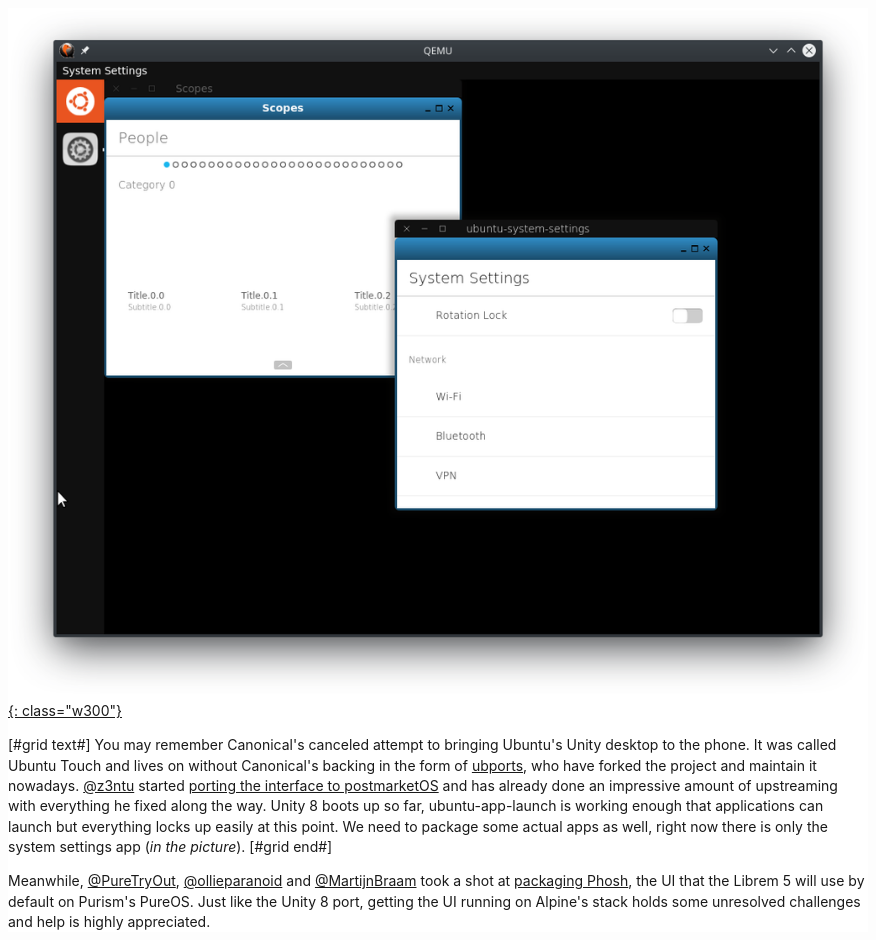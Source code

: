 [![](/static/img/2019-01/unity8.png){: class="w300"}](/static/img/2019-01/unity8.png)

[#grid text#]
You may remember Canonical's canceled attempt to bringing Ubuntu's Unity desktop to the phone. It was called Ubuntu Touch and lives on without Canonical's backing in the form of [ubports](https://ubports.com/), who have forked the project and maintain it nowadays. [@z3ntu](https://gitlab.com/z3ntu) started [porting the interface to postmarketOS](https://gitlab.com/postmarketOS/pmaports/merge_requests/27) and has already done an impressive amount of upstreaming with everything he fixed along the way. Unity 8 boots up so far, ubuntu-app-launch is working enough that applications can launch but everything locks up easily at this point. We need to package some actual apps as well, right now there is only the system settings app (*in the picture*).
[#grid end#]

Meanwhile, [@PureTryOut](https://gitlab.com/PureTryOut), [@ollieparanoid](https://gitlab.com/ollieparanoid) and [@MartijnBraam](https://gitlab.com/MartijnBraam) took a shot at [packaging Phosh](https://gitlab.com/postmarketOS/pmaports/merge_requests/8), the UI that the Librem 5 will use by default on Purism's PureOS. Just like the Unity 8 port, getting the UI running on Alpine's stack holds some unresolved challenges and help is highly appreciated.
